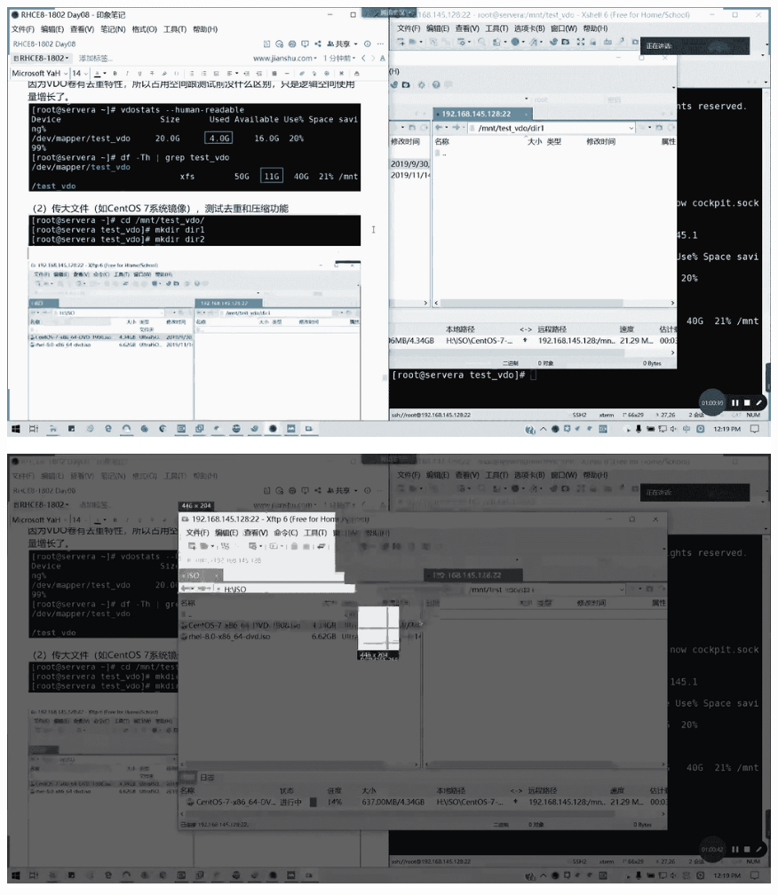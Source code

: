 ![](img/88c8ade2bf2b8aa1c8a63d83698fb02f_102.png)

![](img/88c8ade2bf2b8aa1c8a63d83698fb02f_103.png)
